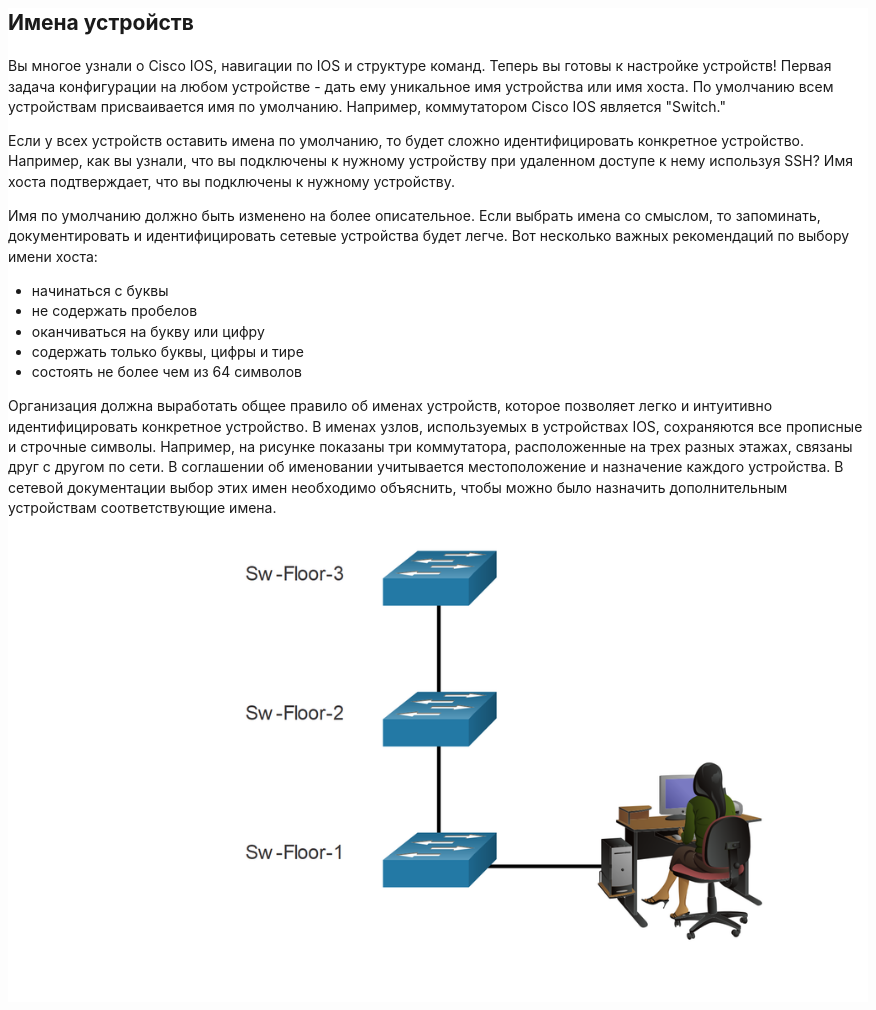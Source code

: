 


## Имена устройств

Вы многое узнали о Cisco IOS, навигации по IOS и структуре команд. Теперь вы готовы к настройке устройств! Первая задача конфигурации на любом устройстве - дать ему уникальное имя устройства или имя хоста. По умолчанию всем устройствам присваивается имя по умолчанию. Например, коммутатором Cisco IOS является "Switch."

Если у всех устройств оставить имена по умолчанию, то будет сложно идентифицировать конкретное устройство. Например, как вы узнали, что вы подключены к нужному устройству при удаленном доступе к нему используя SSH? Имя хоста подтверждает, что вы подключены к нужному устройству.

Имя по умолчанию должно быть изменено на более описательное. Если выбрать имена со смыслом, то запоминать, документировать и идентифицировать сетевые устройства будет легче. Вот несколько важных рекомендаций по выбору имени хоста:

* начинаться с буквы
* не содержать пробелов
* оканчиваться на букву или цифру
* содержать только буквы, цифры и тире
* состоять не более чем из 64 символов

Организация должна выработать общее правило об именах устройств, которое позволяет легко и интуитивно идентифицировать конкретное устройство. В именах узлов, используемых в устройствах IOS, сохраняются все прописные и строчные символы. Например, на рисунке показаны три коммутатора, расположенные на трех разных этажах, связаны друг с другом по сети. В соглашении об именовании учитывается местоположение и назначение каждого устройства. В сетевой документации выбор этих имен необходимо объяснить, чтобы можно было назначить дополнительным устройствам соответствующие имена.

![](./assets/2.4.1.png)
